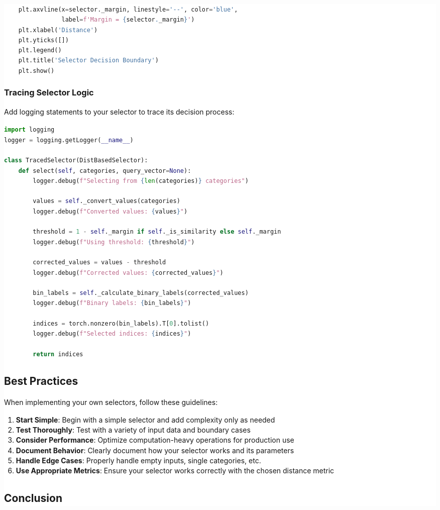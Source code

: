 ```python
    plt.axvline(x=selector._margin, linestyle='--', color='blue', 
                label=f'Margin = {selector._margin}')
    plt.xlabel('Distance')
    plt.yticks([])
    plt.legend()
    plt.title('Selector Decision Boundary')
    plt.show()
```

### Tracing Selector Logic

Add logging statements to your selector to trace its decision process:

```python
import logging
logger = logging.getLogger(__name__)

class TracedSelector(DistBasedSelector):
    def select(self, categories, query_vector=None):
        logger.debug(f"Selecting from {len(categories)} categories")
        
        values = self._convert_values(categories)
        logger.debug(f"Converted values: {values}")
        
        threshold = 1 - self._margin if self._is_similarity else self._margin
        logger.debug(f"Using threshold: {threshold}")
        
        corrected_values = values - threshold
        logger.debug(f"Corrected values: {corrected_values}")
        
        bin_labels = self._calculate_binary_labels(corrected_values)
        logger.debug(f"Binary labels: {bin_labels}")
        
        indices = torch.nonzero(bin_labels).T[0].tolist()
        logger.debug(f"Selected indices: {indices}")
        
        return indices
```

## Best Practices

When implementing your own selectors, follow these guidelines:

1. **Start Simple**: Begin with a simple selector and add complexity only as needed
2. **Test Thoroughly**: Test with a variety of input data and boundary cases
3. **Consider Performance**: Optimize computation-heavy operations for production use
4. **Document Behavior**: Clearly document how your selector works and its parameters
5. **Handle Edge Cases**: Properly handle empty inputs, single categories, etc.
6. **Use Appropriate Metrics**: Ensure your selector works correctly with the chosen distance metric

## Conclusion
